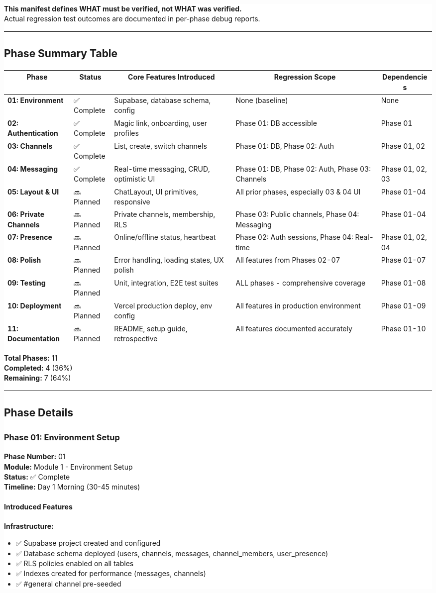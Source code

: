 **This manifest defines WHAT must be verified, not WHAT was verified.**  
Actual regression test outcomes are documented in per-phase debug reports.

---

## Phase Summary Table

| Phase | Status | Core Features Introduced | Regression Scope | Dependencies |
|-------|--------|--------------------------|------------------|--------------|
| **01: Environment** | ✅ Complete | Supabase, database schema, config | None (baseline) | None |
| **02: Authentication** | ✅ Complete | Magic link, onboarding, user profiles | Phase 01: DB accessible | Phase 01 |
| **03: Channels** | ✅ Complete | List, create, switch channels | Phase 01: DB, Phase 02: Auth | Phase 01, 02 |
| **04: Messaging** | ✅ Complete | Real-time messaging, CRUD, optimistic UI | Phase 01: DB, Phase 02: Auth, Phase 03: Channels | Phase 01, 02, 03 |
| **05: Layout & UI** | 🔜 Planned | ChatLayout, UI primitives, responsive | All prior phases, especially 03 & 04 UI | Phase 01-04 |
| **06: Private Channels** | 🔜 Planned | Private channels, membership, RLS | Phase 03: Public channels, Phase 04: Messaging | Phase 01-04 |
| **07: Presence** | 🔜 Planned | Online/offline status, heartbeat | Phase 02: Auth sessions, Phase 04: Real-time | Phase 01, 02, 04 |
| **08: Polish** | 🔜 Planned | Error handling, loading states, UX polish | All features from Phases 02-07 | Phase 01-07 |
| **09: Testing** | 🔜 Planned | Unit, integration, E2E test suites | ALL phases - comprehensive coverage | Phase 01-08 |
| **10: Deployment** | 🔜 Planned | Vercel production deploy, env config | All features in production environment | Phase 01-09 |
| **11: Documentation** | 🔜 Planned | README, setup guide, retrospective | All features documented accurately | Phase 01-10 |

**Total Phases:** 11  
**Completed:** 4 (36%)  
**Remaining:** 7 (64%)

---

## Phase Details

### Phase 01: Environment Setup

**Phase Number:** 01  
**Module:** Module 1 - Environment Setup  
**Status:** ✅ Complete  
**Timeline:** Day 1 Morning (30-45 minutes)

#### Introduced Features

**Infrastructure:**
- ✅ Supabase project created and configured
- ✅ Database schema deployed (users, channels, messages, channel_members, user_presence)
- ✅ RLS policies enabled on all tables
- ✅ Indexes created for performance (messages, channels)
- ✅ #general channel pre-seeded
